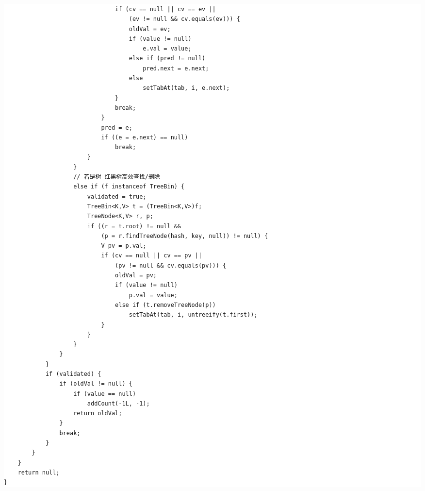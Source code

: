 ```
                                if (cv == null || cv == ev ||
                                    (ev != null && cv.equals(ev))) {
                                    oldVal = ev;
                                    if (value != null)
                                        e.val = value;
                                    else if (pred != null)
                                        pred.next = e.next;
                                    else
                                        setTabAt(tab, i, e.next);
                                }
                                break;
                            }
                            pred = e;
                            if ((e = e.next) == null)
                                break;
                        }
                    }
                    // 若是树 红黑树高效查找/删除
                    else if (f instanceof TreeBin) {
                        validated = true;
                        TreeBin<K,V> t = (TreeBin<K,V>)f;
                        TreeNode<K,V> r, p;
                        if ((r = t.root) != null &&
                            (p = r.findTreeNode(hash, key, null)) != null) {
                            V pv = p.val;
                            if (cv == null || cv == pv ||
                                (pv != null && cv.equals(pv))) {
                                oldVal = pv;
                                if (value != null)
                                    p.val = value;
                                else if (t.removeTreeNode(p))
                                    setTabAt(tab, i, untreeify(t.first));
                            }
                        }
                    }
                }
            }
            if (validated) {
                if (oldVal != null) {
                    if (value == null)
                        addCount(-1L, -1);
                    return oldVal;
                }
                break;
            }
        }
    }
    return null;
}
```
